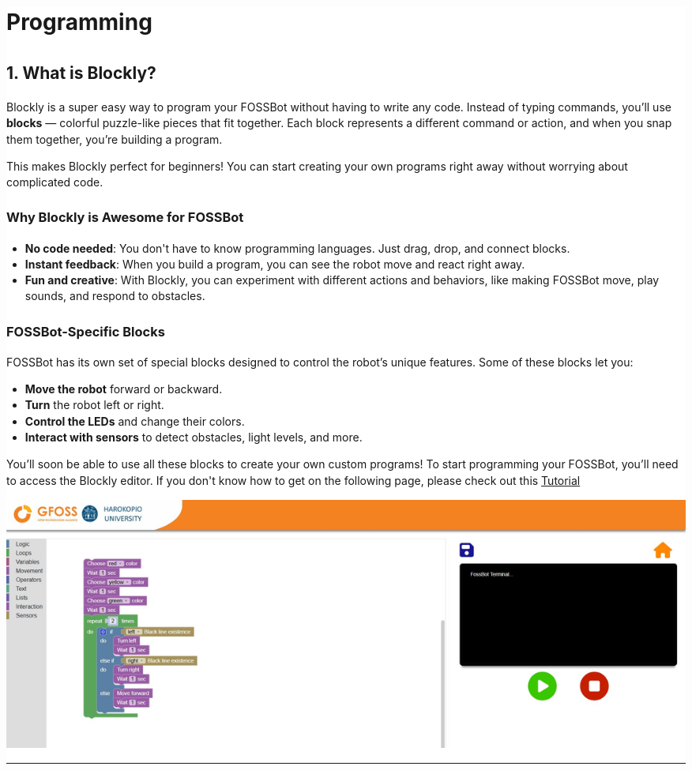 # Programming

## 1. What is Blockly?

Blockly is a super easy way to program your FOSSBot without having to write any code. Instead of typing commands, you’ll use **blocks** — colorful puzzle-like pieces that fit together. Each block represents a different command or action, and when you snap them together, you’re building a program.

This makes Blockly perfect for beginners! You can start creating your own programs right away without worrying about complicated code.

### Why Blockly is Awesome for FOSSBot

- **No code needed**: You don't have to know programming languages. Just drag, drop, and connect blocks.
- **Instant feedback**: When you build a program, you can see the robot move and react right away.
- **Fun and creative**: With Blockly, you can experiment with different actions and behaviors, like making FOSSBot move, play sounds, and respond to obstacles.

### FOSSBot-Specific Blocks

FOSSBot has its own set of special blocks designed to control the robot’s unique features. Some of these blocks let you:

- **Move the robot** forward or backward.
- **Turn** the robot left or right.
- **Control the LEDs** and change their colors.
- **Interact with sensors** to detect obstacles, light levels, and more.

You’ll soon be able to use all these blocks to create your own custom programs!
To start programming your FOSSBot, you’ll need to access the Blockly editor. If you don't know how to get on the following page, please check out this [Tutorial](editor.md)

![](./images/first-setup/project.jpg)

---
